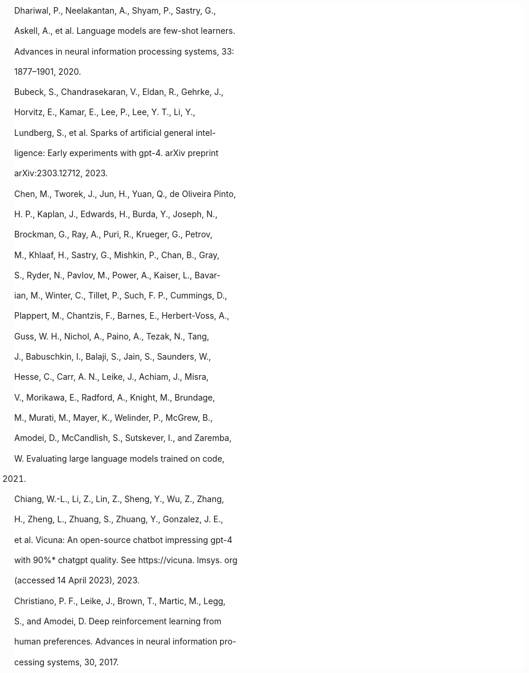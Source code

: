 Dhariwal, P., Neelakantan, A., Shyam, P., Sastry, G.,

Askell, A., et al. Language models are few-shot learners.

Advances in neural information processing systems, 33:

1877–1901, 2020.

Bubeck, S., Chandrasekaran, V., Eldan, R., Gehrke, J.,

Horvitz, E., Kamar, E., Lee, P., Lee, Y. T., Li, Y.,

Lundberg, S., et al. Sparks of artificial general intel-

ligence: Early experiments with gpt-4. arXiv preprint

arXiv:2303.12712, 2023.

Chen, M., Tworek, J., Jun, H., Yuan, Q., de Oliveira Pinto,

H. P., Kaplan, J., Edwards, H., Burda, Y., Joseph, N.,

Brockman, G., Ray, A., Puri, R., Krueger, G., Petrov,

M., Khlaaf, H., Sastry, G., Mishkin, P., Chan, B., Gray,

S., Ryder, N., Pavlov, M., Power, A., Kaiser, L., Bavar-

ian, M., Winter, C., Tillet, P., Such, F. P., Cummings, D.,

Plappert, M., Chantzis, F., Barnes, E., Herbert-Voss, A.,

Guss, W. H., Nichol, A., Paino, A., Tezak, N., Tang,

J., Babuschkin, I., Balaji, S., Jain, S., Saunders, W.,

Hesse, C., Carr, A. N., Leike, J., Achiam, J., Misra,

V., Morikawa, E., Radford, A., Knight, M., Brundage,

M., Murati, M., Mayer, K., Welinder, P., McGrew, B.,

Amodei, D., McCandlish, S., Sutskever, I., and Zaremba,

W. Evaluating large language models trained on code,

2021.

Chiang, W.-L., Li, Z., Lin, Z., Sheng, Y., Wu, Z., Zhang,

H., Zheng, L., Zhuang, S., Zhuang, Y., Gonzalez, J. E.,

et al. Vicuna: An open-source chatbot impressing gpt-4

with 90%* chatgpt quality. See https://vicuna. lmsys. org

(accessed 14 April 2023), 2023.

Christiano, P. F., Leike, J., Brown, T., Martic, M., Legg,

S., and Amodei, D. Deep reinforcement learning from

human preferences. Advances in neural information pro-

cessing systems, 30, 2017.
